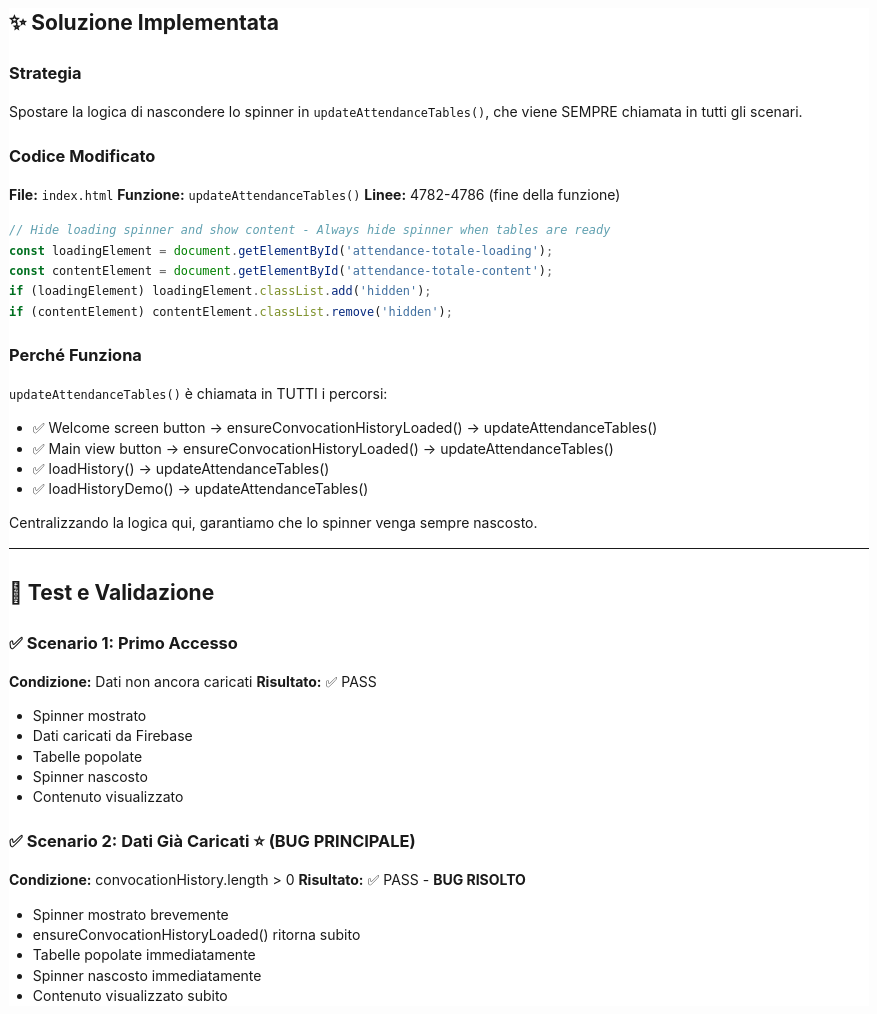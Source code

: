 
## ✨ Soluzione Implementata

### Strategia
Spostare la logica di nascondere lo spinner in `updateAttendanceTables()`, che viene SEMPRE chiamata in tutti gli scenari.

### Codice Modificato
**File:** `index.html`
**Funzione:** `updateAttendanceTables()`
**Linee:** 4782-4786 (fine della funzione)

```javascript
// Hide loading spinner and show content - Always hide spinner when tables are ready
const loadingElement = document.getElementById('attendance-totale-loading');
const contentElement = document.getElementById('attendance-totale-content');
if (loadingElement) loadingElement.classList.add('hidden');
if (contentElement) contentElement.classList.remove('hidden');
```

### Perché Funziona
`updateAttendanceTables()` è chiamata in TUTTI i percorsi:
- ✅ Welcome screen button → ensureConvocationHistoryLoaded() → updateAttendanceTables()
- ✅ Main view button → ensureConvocationHistoryLoaded() → updateAttendanceTables()
- ✅ loadHistory() → updateAttendanceTables()
- ✅ loadHistoryDemo() → updateAttendanceTables()

Centralizzando la logica qui, garantiamo che lo spinner venga sempre nascosto.

---

## 🧪 Test e Validazione

### ✅ Scenario 1: Primo Accesso
**Condizione:** Dati non ancora caricati
**Risultato:** ✅ PASS
- Spinner mostrato
- Dati caricati da Firebase
- Tabelle popolate
- Spinner nascosto
- Contenuto visualizzato

### ✅ Scenario 2: Dati Già Caricati ⭐ (BUG PRINCIPALE)
**Condizione:** convocationHistory.length > 0
**Risultato:** ✅ PASS - **BUG RISOLTO**
- Spinner mostrato brevemente
- ensureConvocationHistoryLoaded() ritorna subito
- Tabelle popolate immediatamente
- Spinner nascosto immediatamente
- Contenuto visualizzato subito
